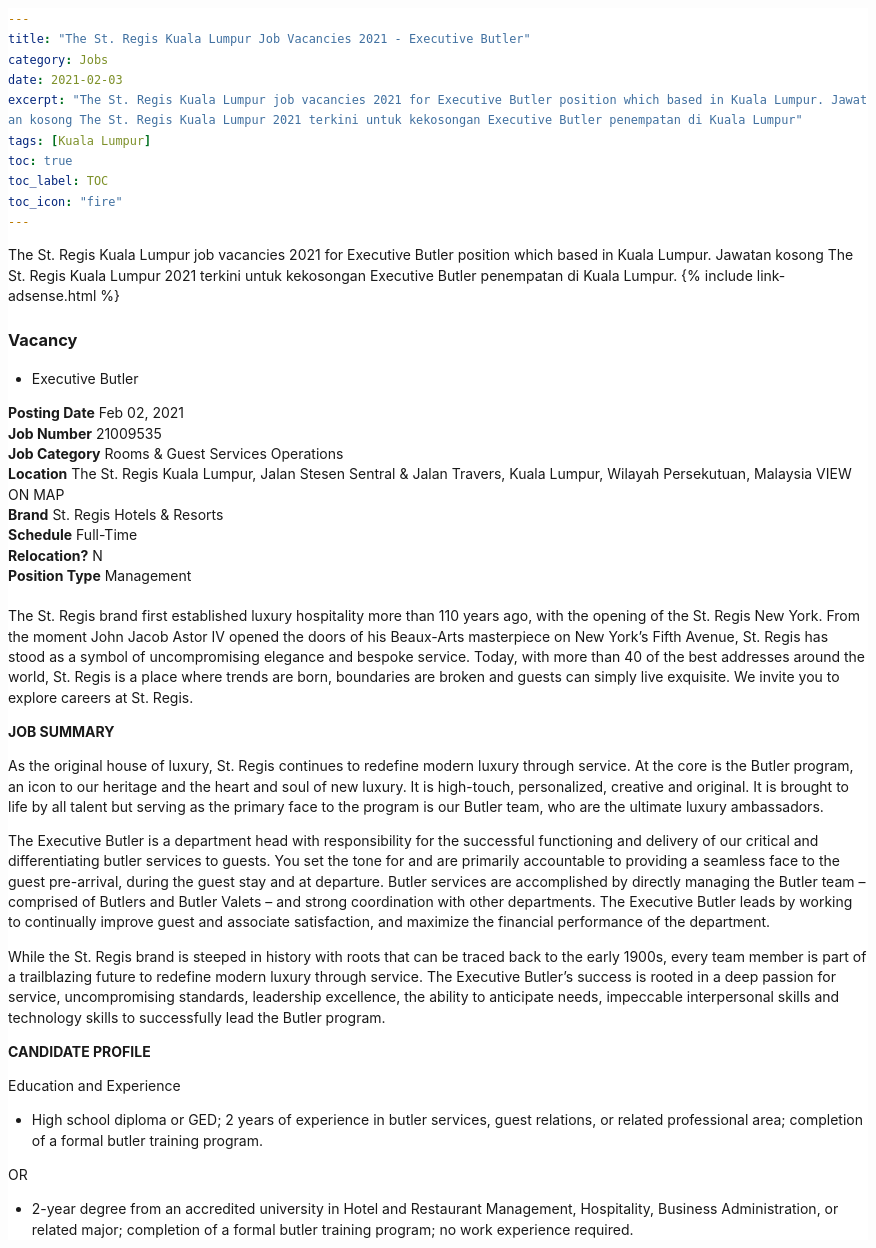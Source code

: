 ```yaml
---
title: "The St. Regis Kuala Lumpur Job Vacancies 2021 - Executive Butler" 
category: Jobs 
date: 2021-02-03 
excerpt: "The St. Regis Kuala Lumpur job vacancies 2021 for Executive Butler position which based in Kuala Lumpur. Jawatan kosong The St. Regis Kuala Lumpur 2021 terkini untuk kekosongan Executive Butler penempatan di Kuala Lumpur" 
tags: [Kuala Lumpur] 
toc: true 
toc_label: TOC 
toc_icon: "fire" 
--- 
```


The St. Regis Kuala Lumpur job vacancies 2021 for Executive Butler position which based in Kuala Lumpur. Jawatan kosong The St. Regis Kuala Lumpur 2021 terkini untuk kekosongan Executive Butler penempatan di Kuala Lumpur. 
{% include link-adsense.html %} 
### Vacancy 
- Executive Butler 
<div><div><div><b>Posting Date</b> Feb 02, 2021<br>
<b>Job Number</b> 21009535<br>
<b>Job Category</b> Rooms &amp; Guest Services Operations<br>
<b>Location</b> The St. Regis Kuala Lumpur, Jalan Stesen Sentral &amp; Jalan Travers, Kuala Lumpur, Wilayah Persekutuan, Malaysia VIEW ON MAP<br>
<b>Brand</b> St. Regis Hotels &amp; Resorts<br>
<b>Schedule</b> Full-Time<br>
<b>Relocation?</b> N<br>
<b>Position Type</b> Management<br>
<br>
The St. Regis brand first established luxury hospitality more than 110 years ago, with the opening of the St. Regis New York. From the moment John Jacob Astor IV opened the doors of his Beaux-Arts masterpiece on New York&#8217;s Fifth Avenue, St. Regis has stood as a symbol of uncompromising elegance and bespoke service. Today, with more than 40 of the best addresses around the world, St. Regis is a place where trends are born, boundaries are broken and guests can simply live exquisite. We invite you to explore careers at St. Regis.<br>
</div><div>
<p><b>JOB SUMMARY</b></p>
<p>As the original house of luxury, St. Regis continues to redefine modern luxury through service. At the core is the Butler program, an icon to our heritage and the heart and soul of new luxury. It is high-touch, personalized, creative and original. It is brought to life by all talent but serving as the primary face to the program is our Butler team, who are the ultimate luxury ambassadors.</p>
<p>The Executive Butler is a department head with responsibility for the successful functioning and delivery of our critical and differentiating butler services to guests. You set the tone for and are primarily accountable to providing a seamless face to the guest pre-arrival, during the guest stay and at departure. Butler services are accomplished by directly managing the Butler team &#8211; comprised of Butlers and Butler Valets &#8211; and strong coordination with other departments. The Executive Butler leads by working to continually improve guest and associate satisfaction, and maximize the financial performance of the department.</p>
<p>While the St. Regis brand is steeped in history with roots that can be traced back to the early 1900s, every team member is part of a trailblazing future to redefine modern luxury through service. The Executive Butler&#8217;s success is rooted in a deep passion for service, uncompromising standards, leadership excellence, the ability to anticipate needs, impeccable interpersonal skills and technology skills to successfully lead the Butler program.</p>
<p><b>CANDIDATE PROFILE</b><b>
</b></p><p>Education and Experience</p>
<ul><li> High school diploma or GED; 2 years of experience in butler services, guest relations, or related professional area; completion of a formal butler training program.</li></ul>
<p>OR</p>
<ul><li> 2-year degree from an accredited university in Hotel and Restaurant Management, Hospitality, Business Administration, or related major; completion of a formal butler training program; no work experience required.</li></ul>